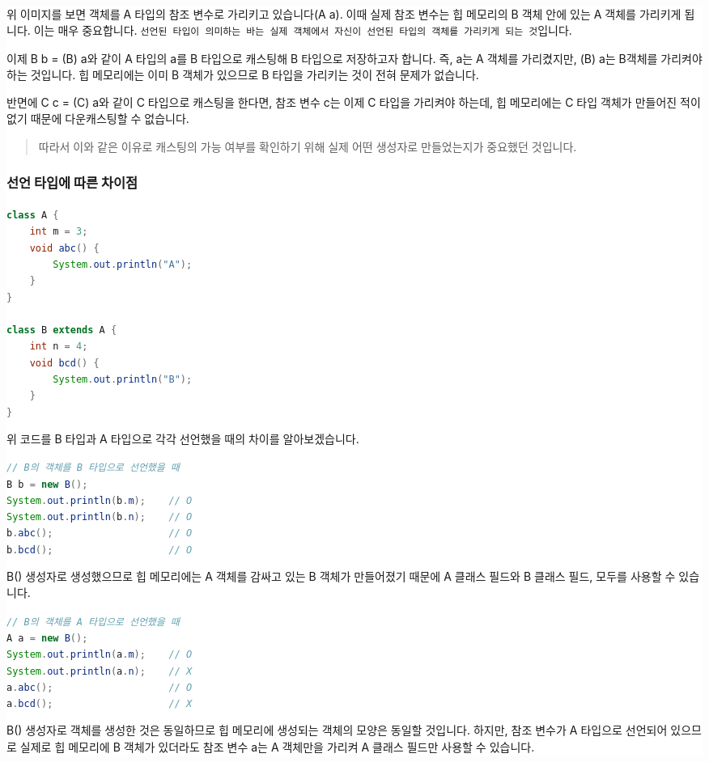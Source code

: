 위 이미지를 보면 객체를 A 타입의 참조 변수로 가리키고 있습니다(A a).
이때 실제 참조 변수는 힙 메모리의 B 객체 안에 있는 A 객체를 가리키게 됩니다.  이는 매우 중요합니다.
`선언된 타입이 의미하는 바는 실제 객체에서 자신이 선언된 타입의 객체를 가리키게 되는 것`입니다.

이제 B b = (B) a와 같이 A 타입의 a를 B 타입으로 캐스팅해 B 타입으로 저장하고자 합니다.  즉, a는 A 객체를 가리켰지만, (B) a는 B객체를 가리켜야 하는 것입니다.  힙 메모리에는 이미 B 객체가 있으므로 B 타입을 가리키는 것이 전혀 문제가 없습니다.

반면에 C c = (C) a와 같이 C 타입으로 캐스팅을 한다면, 참조 변수 c는 이제 C 타입을 가리켜야 하는데, 힙 메모리에는 C 타입 객체가 만들어진 적이 없기 때문에 다운캐스팅할 수 없습니다.

> 따라서 이와 같은 이유로 캐스팅의 가능 여부를 확인하기 위해 실제 어떤 생성자로 만들었는지가 중요했던 것입니다.


### 선언 타입에 따른 차이점

```java
class A {
    int m = 3;
    void abc() {
        System.out.println("A");
    }
}

class B extends A {
    int n = 4;
    void bcd() {
        System.out.println("B");
    }
}
```

위 코드를 B 타입과 A 타입으로 각각 선언했을 때의 차이를 알아보겠습니다.

```java
// B의 객체를 B 타입으로 선언했을 때
B b = new B();
System.out.println(b.m);    // O
System.out.println(b.n);    // O
b.abc();                    // O
b.bcd();                    // O
```

B() 생성자로 생성했으므로 힙 메모리에는 A 객체를 감싸고 있는 B 객체가 만들어졌기 때문에 A 클래스 필드와 B 클래스 필드, 모두를 사용할 수 있습니다.

```java
// B의 객체를 A 타입으로 선언했을 때
A a = new B();
System.out.println(a.m);    // O
System.out.println(a.n);    // X
a.abc();                    // O
a.bcd();                    // X
```

B() 생성자로 객체를 생성한 것은 동일하므로 힙 메모리에 생성되는 객체의 모양은 동일할 것입니다.
하지만, 참조 변수가 A 타입으로 선언되어 있으므로 실제로 힙 메모리에 B 객체가 있더라도 참조 변수 a는 A 객체만을 가리켜 A 클래스 필드만 사용할 수 있습니다.


